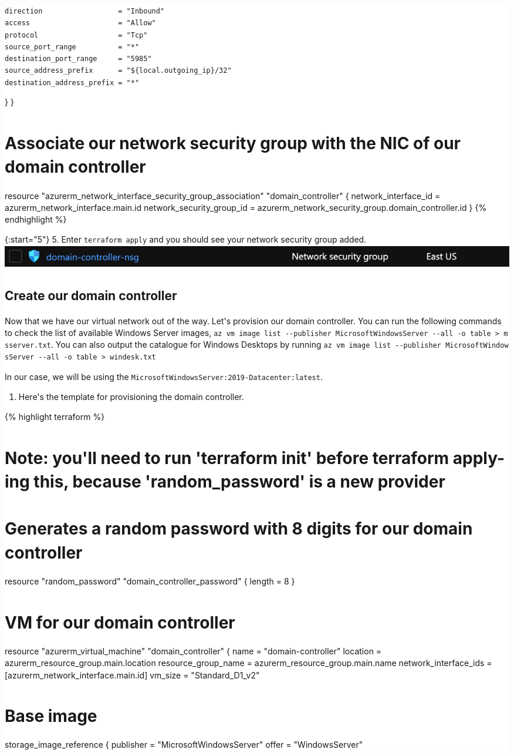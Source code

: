     direction                  = "Inbound"
    access                     = "Allow"
    protocol                   = "Tcp"
    source_port_range          = "*"
    destination_port_range     = "5985"
    source_address_prefix      = "${local.outgoing_ip}/32"
    destination_address_prefix = "*"
  }
}

# Associate our network security group with the NIC of our domain controller
resource "azurerm_network_interface_security_group_association" "domain_controller" {
  network_interface_id      = azurerm_network_interface.main.id
  network_security_group_id = azurerm_network_security_group.domain_controller.id
}
{% endhighlight %}

{:start="5"}
5. Enter `terraform apply` and you should see your network security group added. 
![Image](/assets/images/azure_idp_lab/azuretf2.png)

## **Create our domain controller**

Now that we have our virtual network out of the way. Let's provision our domain controller. You can run the following commands to check the list of available Windows Server images, `az vm image list --publisher MicrosoftWindowsServer --all -o table > msserver.txt`. You can also output the catalogue for Windows Desktops by running `az vm image list --publisher MicrosoftWindowsServer --all -o table > windesk.txt`

In our case, we will be using the `MicrosoftWindowsServer:2019-Datacenter:latest`.

1. Here's the template for provisioning the domain controller.

{% highlight terraform %}
# Note: you'll need to run 'terraform init' before terraform apply-ing this, because 'random_password' is a new provider
# Generates a random password with 8 digits for our domain controller
resource "random_password" "domain_controller_password" {
  length = 8
}

# VM for our domain controller
resource "azurerm_virtual_machine" "domain_controller" {
  name                  = "domain-controller"
  location              = azurerm_resource_group.main.location
  resource_group_name   = azurerm_resource_group.main.name
  network_interface_ids = [azurerm_network_interface.main.id]
  vm_size               = "Standard_D1_v2"
  # Base image
  storage_image_reference {
    publisher = "MicrosoftWindowsServer"
    offer     = "WindowsServer"